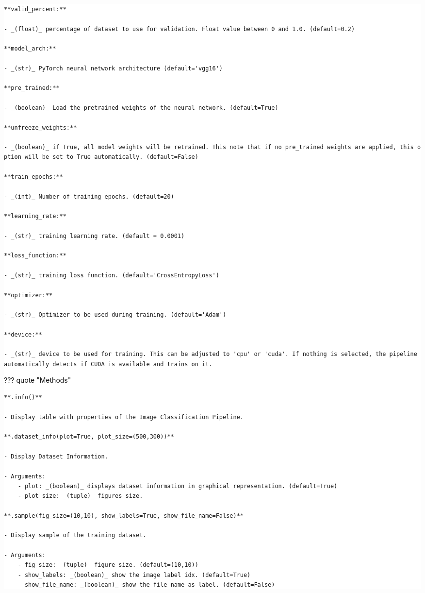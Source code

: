     **valid_percent:**

    - _(float)_ percentage of dataset to use for validation. Float value between 0 and 1.0. (default=0.2)

    **model_arch:**

    - _(str)_ PyTorch neural network architecture (default='vgg16')

    **pre_trained:**

    - _(boolean)_ Load the pretrained weights of the neural network. (default=True)

    **unfreeze_weights:**

    - _(boolean)_ if True, all model weights will be retrained. This note that if no pre_trained weights are applied, this option will be set to True automatically. (default=False)

    **train_epochs:**

    - _(int)_ Number of training epochs. (default=20)

    **learning_rate:**

    - _(str)_ training learning rate. (default = 0.0001)

    **loss_function:**

    - _(str)_ training loss function. (default='CrossEntropyLoss')

    **optimizer:**

    - _(str)_ Optimizer to be used during training. (default='Adam')

    **device:**

    - _(str)_ device to be used for training. This can be adjusted to 'cpu' or 'cuda'. If nothing is selected, the pipeline automatically detects if CUDA is available and trains on it.




??? quote "Methods"


    **.info()**

    - Display table with properties of the Image Classification Pipeline.

    **.dataset_info(plot=True, plot_size=(500,300))**

    - Display Dataset Information.

    - Arguments:
        - plot: _(boolean)_ displays dataset information in graphical representation. (default=True)
        - plot_size: _(tuple)_ figures size.

    **.sample(fig_size=(10,10), show_labels=True, show_file_name=False)**

    - Display sample of the training dataset.

    - Arguments:
        - fig_size: _(tuple)_ figure size. (default=(10,10))
        - show_labels: _(boolean)_ show the image label idx. (default=True)
        - show_file_name: _(boolean)_ show the file name as label. (default=False)
